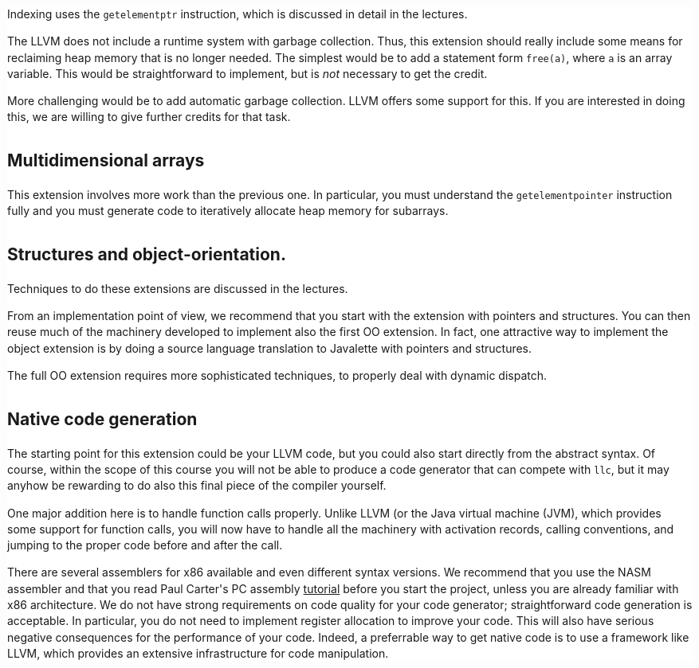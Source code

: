 Indexing uses the `getelementptr` instruction, which is discussed in detail in
the lectures.

The LLVM does not include a runtime system with garbage collection. Thus, this
extension should really include some means for reclaiming heap memory that is no
longer needed. The simplest would be to add a statement form `free(a)`, where
`a` is an array variable. This would be straightforward to implement, but is
*not* necessary to get the credit. 

More challenging would be to add automatic garbage collection. LLVM offers some
support for this. If you are interested in doing this, we are willing to give
further credits for that task. 


Multidimensional arrays
-----------------------

This extension involves more work than the previous one. In particular, you must
understand the `getelementpointer` instruction fully and you must generate code
to iteratively allocate heap memory for subarrays.


Structures and object-orientation.
----------------------------------

Techniques to do these extensions are discussed in the lectures. 

From an implementation point of view, we recommend that you start with the
extension with pointers and structures. You can then reuse much of the machinery
developed to implement also the first OO extension. In fact, one attractive way
to implement the object extension is by doing a source language translation to
Javalette with pointers and structures.

The full OO extension requires more sophisticated techniques, to properly deal
with dynamic dispatch.


Native code generation
----------------------

The starting point for this extension could be your LLVM code, but you could
also start directly from the abstract syntax. Of course, within the scope of
this course you will not be able to produce a code generator that can compete
with `llc`, but it may anyhow be rewarding to do also this final piece of the
compiler yourself.

One major addition here is to handle function calls properly. Unlike LLVM (or
the Java virtual machine (JVM), which provides some support for function calls,
you will now have to handle all the machinery with activation records, calling
conventions, and jumping to the proper code before and after the call.

There are several assemblers for x86 available and even different syntax
versions. We recommend that you use the NASM assembler and that you read Paul
Carter's PC assembly [tutorial](/resources#documentation) before you start the
project, unless you are already familiar with x86 architecture. We do not have
strong requirements on code quality for your code generator; straightforward
code generation is acceptable. In particular, you do not need to implement
register allocation to improve your code. This will also have serious negative
consequences for the performance of your code. Indeed, a preferrable way to get
native code is to use a framework like LLVM, which provides an extensive
infrastructure for code manipulation.
